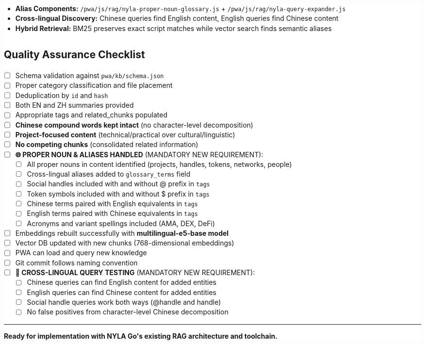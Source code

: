 - **Alias Components:** `/pwa/js/rag/nyla-proper-noun-glossary.js` + `/pwa/js/rag/nyla-query-expander.js`
- **Cross-lingual Discovery:** Chinese queries find English content, English queries find Chinese content
- **Hybrid Retrieval:** BM25 preserves exact script matches while vector search finds semantic aliases

## Quality Assurance Checklist
- [ ] Schema validation against `pwa/kb/schema.json`
- [ ] Proper category classification and file placement
- [ ] Deduplication by `id` and `hash`
- [ ] Both EN and ZH summaries provided
- [ ] Appropriate tags and related_chunks populated
- [ ] **Chinese compound words kept intact** (no character-level decomposition)
- [ ] **Project-focused content** (technical/practical over cultural/linguistic)
- [ ] **No competing chunks** (consolidated related information)
- [ ] **🌐 PROPER NOUN & ALIASES HANDLED** (MANDATORY NEW REQUIREMENT):
  - [ ] All proper nouns in content identified (projects, handles, tokens, networks, people)
  - [ ] Cross-lingual aliases added to `glossary_terms` field
  - [ ] Social handles included with and without @ prefix in `tags`
  - [ ] Token symbols included with and without $ prefix in `tags`
  - [ ] Chinese terms paired with English equivalents in `tags`
  - [ ] English terms paired with Chinese equivalents in `tags`
  - [ ] Acronyms and variant spellings included (AMA, DEX, DeFi)
- [ ] Embeddings rebuilt successfully with **multilingual-e5-base model**
- [ ] Vector DB updated with new chunks (768-dimensional embeddings)
- [ ] PWA can load and query new knowledge
- [ ] Git commit follows naming convention
- [ ] **🧪 CROSS-LINGUAL QUERY TESTING** (MANDATORY NEW REQUIREMENT):
  - [ ] Chinese queries can find English content for added entities
  - [ ] English queries can find Chinese content for added entities  
  - [ ] Social handle queries work both ways (@handle and handle)
  - [ ] No false positives from character-level Chinese decomposition

---

**Ready for implementation with NYLA Go's existing RAG architecture and toolchain.**